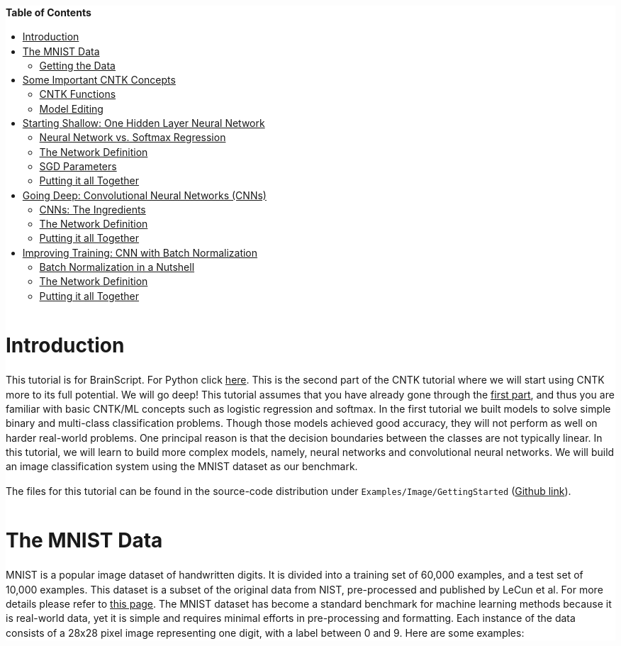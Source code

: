 **Table of Contents**

- [Introduction](#introduction)
- [The MNIST Data](#the-mnist-data)
  - [Getting the Data](#getting-the-data)
- [Some Important CNTK Concepts](#some-important-cntk-concepts)
  - [CNTK Functions](#cntk-functions)
  - [Model Editing](#model-editing)
- [Starting Shallow: One Hidden Layer Neural Network](#starting-shallow-one-hidden-layer-neural-network)
  - [Neural Network vs. Softmax Regression](#neural-network-vs-softmax-regression)
  - [The Network Definition](#the-network-definition)
  - [SGD Parameters](#sgd-parameters)
  - [Putting it all Together](#putting-it-all-together)
- [Going Deep: Convolutional Neural Networks (CNNs)](#going-deep-convolutional-neural-networks-cnns)
  - [CNNs: The Ingredients](#cnns-the-ingredients)
  - [The Network Definition](#the-network-definition-1)
  - [Putting it all Together](#putting-it-all-together-1)
- [Improving Training: CNN with Batch Normalization](#improving-training-cnn-with-batch-normalization)
  - [Batch Normalization in a Nutshell](#batch-normalization-in-a-nutshell)
  - [The Network Definition](#the-network-definition-2)
  - [Putting it all Together](#putting-it-all-together-2)

# Introduction

This tutorial is for BrainScript. For Python click [here](https://github.com/Microsoft/CNTK/blob/master/Examples/Image/Classification/MLP/Python/SimpleMNIST.py). This is the second part of the CNTK tutorial where we will start using CNTK more to its full potential. We will go deep! This tutorial assumes that you have already gone through the [first part](./Tutorial), and thus you are familiar with basic CNTK/ML concepts such as logistic regression and softmax. In the first tutorial we built models to solve simple binary and multi-class classification problems. Though those models achieved good accuracy, they will not perform as well on harder real-world problems. One principal reason is that the decision boundaries between the classes are not typically linear. In this tutorial, we will learn to build more complex models, namely, neural networks and convolutional neural networks. We will build an image classification system using the MNIST dataset as our benchmark.

The files for this tutorial can be found in the source-code distribution under `Examples/Image/GettingStarted` ([Github link](https://github.com/Microsoft/CNTK/tree/master/Examples/Image/GettingStarted)).

# The MNIST Data

MNIST is a popular image dataset of handwritten digits. It is divided into a training set of 60,000 examples, and a test set of 10,000 examples. This dataset is a subset of the original data from NIST, pre-processed and published by LeCun et al. For more details please refer to [this page](http://yann.lecun.com/exdb/mnist/). The MNIST dataset has become a standard benchmark for machine learning methods because it is real-world data, yet it is simple and requires minimal efforts in pre-processing and formatting. Each instance of the data consists of a 28x28 pixel image representing one digit, with a label between 0 and 9. Here are some examples: 
 